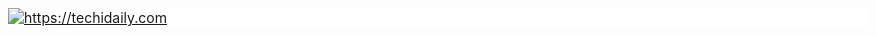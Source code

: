 
<a href="https://aligracehair.sjv.io/c/5597632/1997643/19272" target="_top" id="1997643">
  <img src="//a.impactradius-go.com/display-ad/19272-1997643" border="0" alt="https://techidaily.com" width="300" height="90"/>
</a>
<img height="0" width="0" src="https://aligracehair.sjv.io/i/5597632/1997643/19272" style="position:absolute;visibility:hidden;" border="0" />


